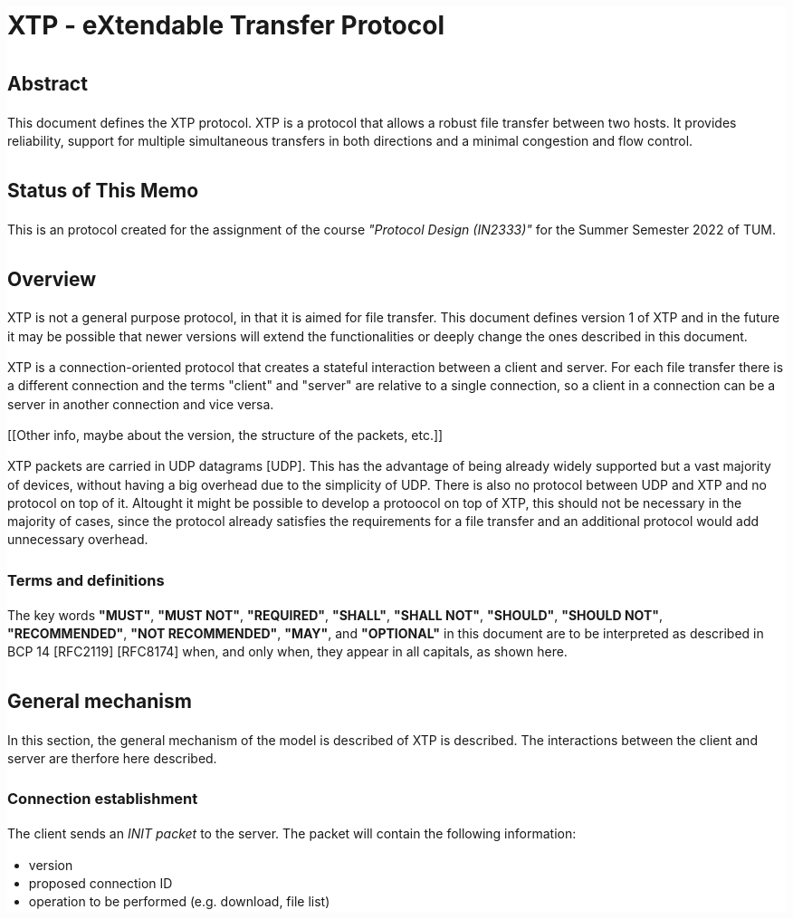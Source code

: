 # XTP - eXtendable Transfer Protocol

## Abstract

This document defines the XTP protocol. XTP is a protocol that allows a robust file transfer between two hosts. It provides reliability, support for multiple simultaneous transfers in both directions and a minimal congestion and flow control.

## Status of This Memo

This is an protocol created for the assignment of the course *"Protocol Design (IN2333)"* for the Summer Semester 2022 of TUM.

## Overview

XTP is not a general purpose protocol, in that it is aimed for file transfer. This document defines version 1 of XTP and in the future it may be possible that newer versions will extend the functionalities or deeply change the ones described in this document.

XTP is a connection-oriented protocol that creates a stateful interaction between a client and server. For each file transfer there is a different connection and the terms "client" and "server" are relative to a single connection, so a client in a connection can be a server in another connection and vice versa.

[[Other info, maybe about the version, the structure of the packets, etc.]]

XTP packets are carried in UDP datagrams [UDP]. This has the advantage of being already widely supported but a vast majority of devices, without having a big overhead due to the simplicity of UDP. There is also no protocol between UDP and XTP and no protocol on top of it. Altought it might be possible to develop a protoocol on top of XTP, this should not be necessary in the majority of cases, since the protocol already satisfies the requirements for a file transfer and an additional protocol would add unnecessary overhead.

### Terms and definitions

The key words **"MUST"**, **"MUST NOT"**, **"REQUIRED"**, **"SHALL"**, **"SHALL NOT"**, **"SHOULD"**, **"SHOULD NOT"**, **"RECOMMENDED"**, **"NOT RECOMMENDED"**, **"MAY"**, and **"OPTIONAL"** in this document are to be interpreted as described in BCP 14 [RFC2119] [RFC8174] when, and only when, they appear in all capitals, as shown here.

## General mechanism

In this section, the general mechanism of the model is described of XTP is described. The interactions between the client and server are therfore here described.

### Connection establishment

The client sends an *INIT packet* to the server. The packet will contain the following information:
- version
- proposed connection ID
- operation to be performed (e.g. download, file list)
